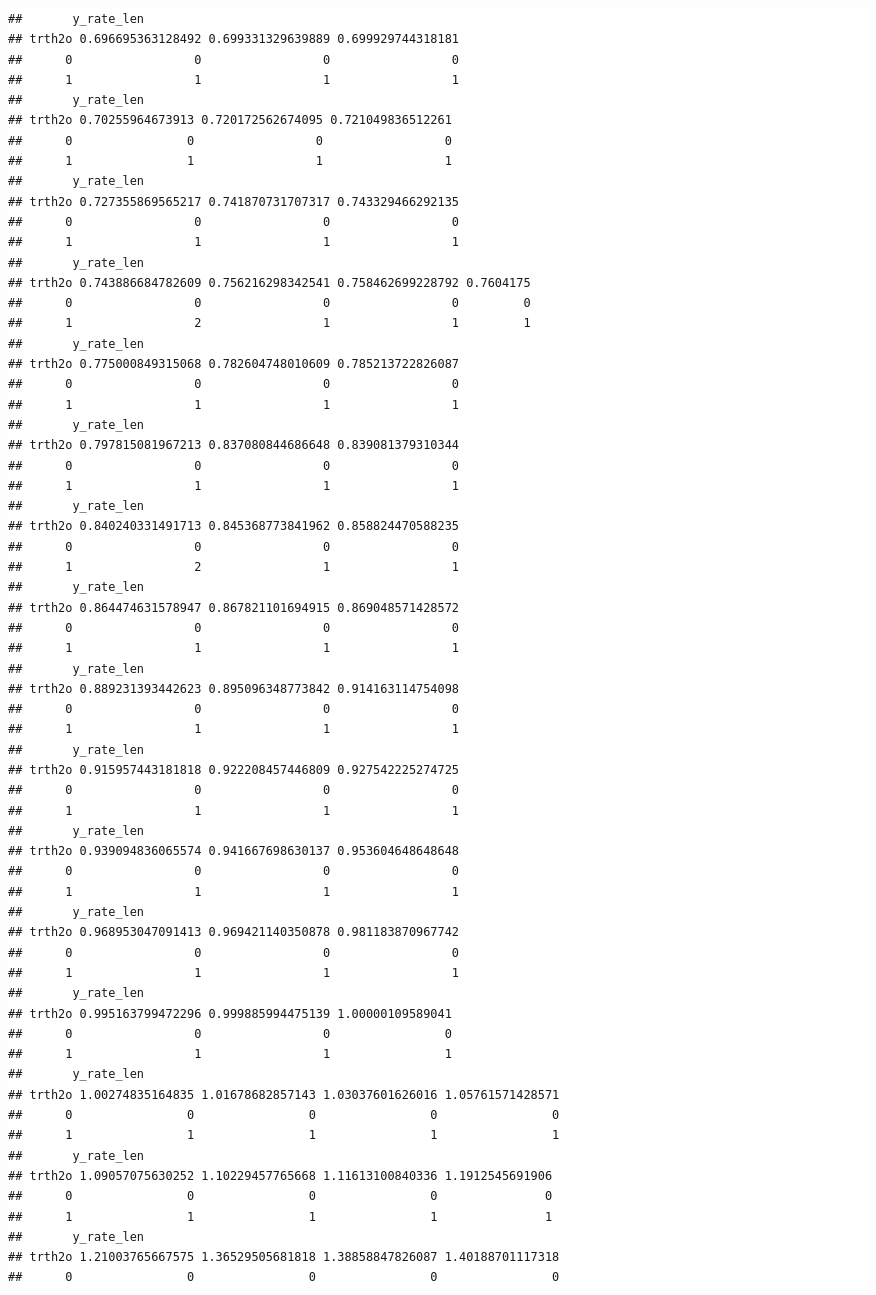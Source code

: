 ```
##       y_rate_len
## trth2o 0.696695363128492 0.699331329639889 0.699929744318181
##      0                 0                 0                 0
##      1                 1                 1                 1
##       y_rate_len
## trth2o 0.70255964673913 0.720172562674095 0.721049836512261
##      0                0                 0                 0
##      1                1                 1                 1
##       y_rate_len
## trth2o 0.727355869565217 0.741870731707317 0.743329466292135
##      0                 0                 0                 0
##      1                 1                 1                 1
##       y_rate_len
## trth2o 0.743886684782609 0.756216298342541 0.758462699228792 0.7604175
##      0                 0                 0                 0         0
##      1                 2                 1                 1         1
##       y_rate_len
## trth2o 0.775000849315068 0.782604748010609 0.785213722826087
##      0                 0                 0                 0
##      1                 1                 1                 1
##       y_rate_len
## trth2o 0.797815081967213 0.837080844686648 0.839081379310344
##      0                 0                 0                 0
##      1                 1                 1                 1
##       y_rate_len
## trth2o 0.840240331491713 0.845368773841962 0.858824470588235
##      0                 0                 0                 0
##      1                 2                 1                 1
##       y_rate_len
## trth2o 0.864474631578947 0.867821101694915 0.869048571428572
##      0                 0                 0                 0
##      1                 1                 1                 1
##       y_rate_len
## trth2o 0.889231393442623 0.895096348773842 0.914163114754098
##      0                 0                 0                 0
##      1                 1                 1                 1
##       y_rate_len
## trth2o 0.915957443181818 0.922208457446809 0.927542225274725
##      0                 0                 0                 0
##      1                 1                 1                 1
##       y_rate_len
## trth2o 0.939094836065574 0.941667698630137 0.953604648648648
##      0                 0                 0                 0
##      1                 1                 1                 1
##       y_rate_len
## trth2o 0.968953047091413 0.969421140350878 0.981183870967742
##      0                 0                 0                 0
##      1                 1                 1                 1
##       y_rate_len
## trth2o 0.995163799472296 0.999885994475139 1.00000109589041
##      0                 0                 0                0
##      1                 1                 1                1
##       y_rate_len
## trth2o 1.00274835164835 1.01678682857143 1.03037601626016 1.05761571428571
##      0                0                0                0                0
##      1                1                1                1                1
##       y_rate_len
## trth2o 1.09057075630252 1.10229457765668 1.11613100840336 1.1912545691906
##      0                0                0                0               0
##      1                1                1                1               1
##       y_rate_len
## trth2o 1.21003765667575 1.36529505681818 1.38858847826087 1.40188701117318
##      0                0                0                0                0
```